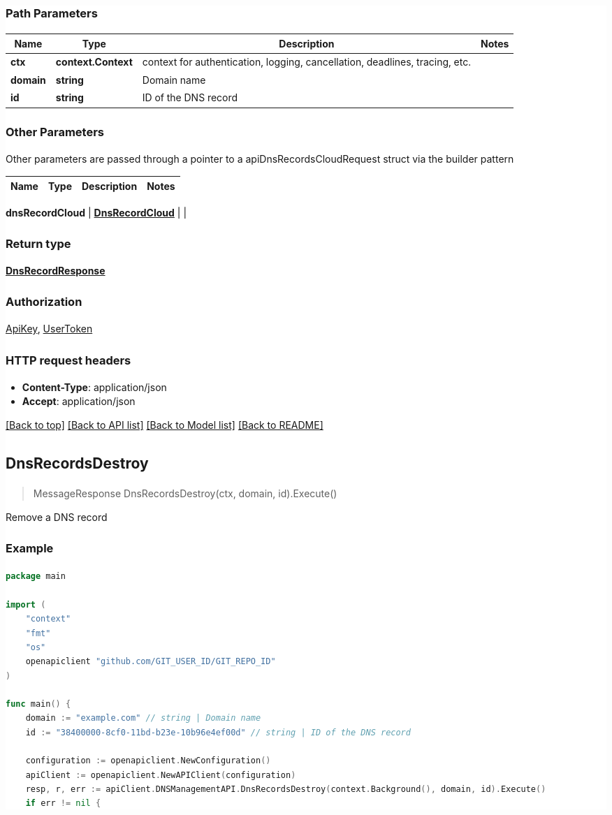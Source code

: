 ### Path Parameters


Name | Type | Description  | Notes
------------- | ------------- | ------------- | -------------
**ctx** | **context.Context** | context for authentication, logging, cancellation, deadlines, tracing, etc.
**domain** | **string** | Domain name | 
**id** | **string** | ID of the DNS record | 

### Other Parameters

Other parameters are passed through a pointer to a apiDnsRecordsCloudRequest struct via the builder pattern


Name | Type | Description  | Notes
------------- | ------------- | ------------- | -------------


 **dnsRecordCloud** | [**DnsRecordCloud**](DnsRecordCloud.md) |  | 

### Return type

[**DnsRecordResponse**](DnsRecordResponse.md)

### Authorization

[ApiKey](../README.md#ApiKey), [UserToken](../README.md#UserToken)

### HTTP request headers

- **Content-Type**: application/json
- **Accept**: application/json

[[Back to top]](#) [[Back to API list]](../README.md#documentation-for-api-endpoints)
[[Back to Model list]](../README.md#documentation-for-models)
[[Back to README]](../README.md)


## DnsRecordsDestroy

> MessageResponse DnsRecordsDestroy(ctx, domain, id).Execute()

Remove a DNS record

### Example

```go
package main

import (
	"context"
	"fmt"
	"os"
	openapiclient "github.com/GIT_USER_ID/GIT_REPO_ID"
)

func main() {
	domain := "example.com" // string | Domain name
	id := "38400000-8cf0-11bd-b23e-10b96e4ef00d" // string | ID of the DNS record

	configuration := openapiclient.NewConfiguration()
	apiClient := openapiclient.NewAPIClient(configuration)
	resp, r, err := apiClient.DNSManagementAPI.DnsRecordsDestroy(context.Background(), domain, id).Execute()
	if err != nil {
```